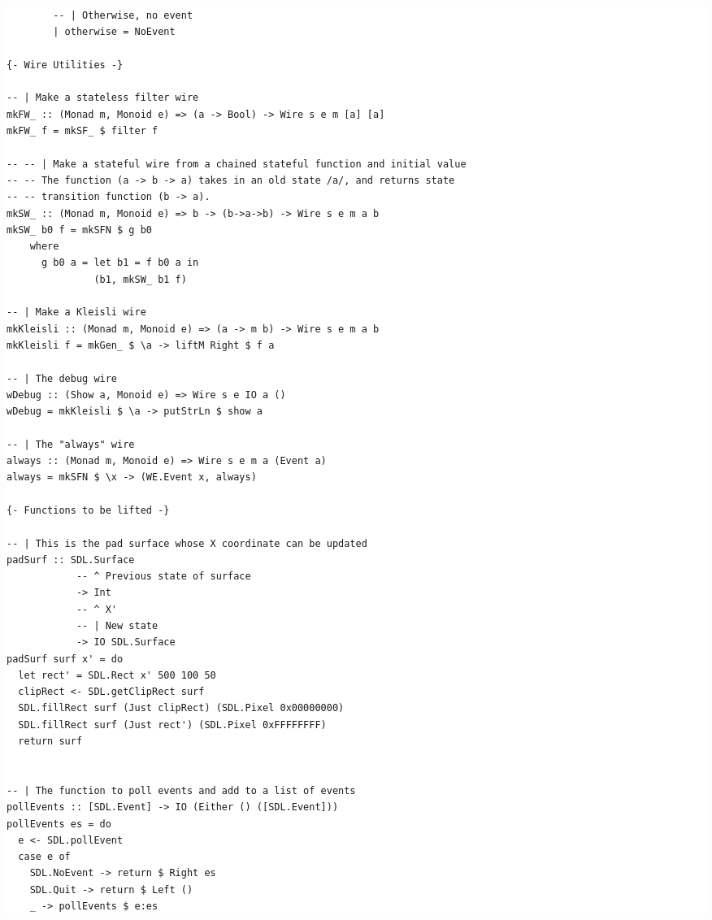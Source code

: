 	        -- | Otherwise, no event
	        | otherwise = NoEvent
	
	{- Wire Utilities -}
	
	-- | Make a stateless filter wire
	mkFW_ :: (Monad m, Monoid e) => (a -> Bool) -> Wire s e m [a] [a]
	mkFW_ f = mkSF_ $ filter f 
	
	-- -- | Make a stateful wire from a chained stateful function and initial value
	-- -- The function (a -> b -> a) takes in an old state /a/, and returns state 
	-- -- transition function (b -> a). 
	mkSW_ :: (Monad m, Monoid e) => b -> (b->a->b) -> Wire s e m a b
	mkSW_ b0 f = mkSFN $ g b0
	    where
	      g b0 a = let b1 = f b0 a in 
	               (b1, mkSW_ b1 f)
	
	-- | Make a Kleisli wire
	mkKleisli :: (Monad m, Monoid e) => (a -> m b) -> Wire s e m a b
	mkKleisli f = mkGen_ $ \a -> liftM Right $ f a
	
	-- | The debug wire
	wDebug :: (Show a, Monoid e) => Wire s e IO a ()
	wDebug = mkKleisli $ \a -> putStrLn $ show a
	
	-- | The "always" wire
	always :: (Monad m, Monoid e) => Wire s e m a (Event a)
	always = mkSFN $ \x -> (WE.Event x, always)
	
	{- Functions to be lifted -}
	
	-- | This is the pad surface whose X coordinate can be updated
	padSurf :: SDL.Surface
	            -- ^ Previous state of surface 
	            -> Int
	            -- ^ X'
	            -- | New state
	            -> IO SDL.Surface
	padSurf surf x' = do
	  let rect' = SDL.Rect x' 500 100 50
	  clipRect <- SDL.getClipRect surf
	  SDL.fillRect surf (Just clipRect) (SDL.Pixel 0x00000000)
	  SDL.fillRect surf (Just rect') (SDL.Pixel 0xFFFFFFFF)
	  return surf
	
	
	-- | The function to poll events and add to a list of events
	pollEvents :: [SDL.Event] -> IO (Either () ([SDL.Event]))
	pollEvents es = do
	  e <- SDL.pollEvent
	  case e of 
	    SDL.NoEvent -> return $ Right es
	    SDL.Quit -> return $ Left ()
	    _ -> pollEvents $ e:es
	